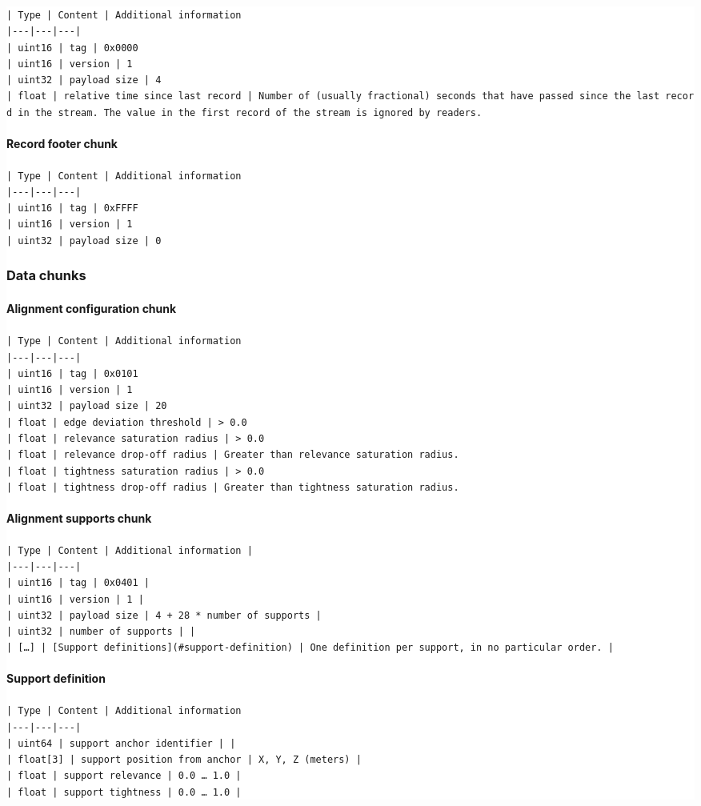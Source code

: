 ```txt
| Type | Content | Additional information
|---|---|---|
| uint16 | tag | 0x0000
| uint16 | version | 1
| uint32 | payload size | 4
| float | relative time since last record | Number of (usually fractional) seconds that have passed since the last record in the stream. The value in the first record of the stream is ignored by readers.
```

#### Record footer chunk

```txt
| Type | Content | Additional information
|---|---|---|
| uint16 | tag | 0xFFFF
| uint16 | version | 1
| uint32 | payload size | 0
```

### Data chunks

#### Alignment configuration chunk

```txt
| Type | Content | Additional information
|---|---|---|
| uint16 | tag | 0x0101
| uint16 | version | 1
| uint32 | payload size | 20
| float | edge deviation threshold | > 0.0
| float | relevance saturation radius | > 0.0
| float | relevance drop-off radius | Greater than relevance saturation radius.
| float | tightness saturation radius | > 0.0
| float | tightness drop-off radius | Greater than tightness saturation radius.
```

#### Alignment supports chunk

```txt
| Type | Content | Additional information |
|---|---|---|
| uint16 | tag | 0x0401 |
| uint16 | version | 1 |
| uint32 | payload size | 4 + 28 * number of supports |
| uint32 | number of supports | |	
| […] | [Support definitions](#support-definition) | One definition per support, in no particular order. |
```

#### Support definition

```txt
| Type | Content | Additional information
|---|---|---|
| uint64 | support anchor identifier | |
| float[3] | support position from anchor | X, Y, Z (meters) |
| float | support relevance | 0.0 … 1.0 |
| float | support tightness | 0.0 … 1.0 |
```

